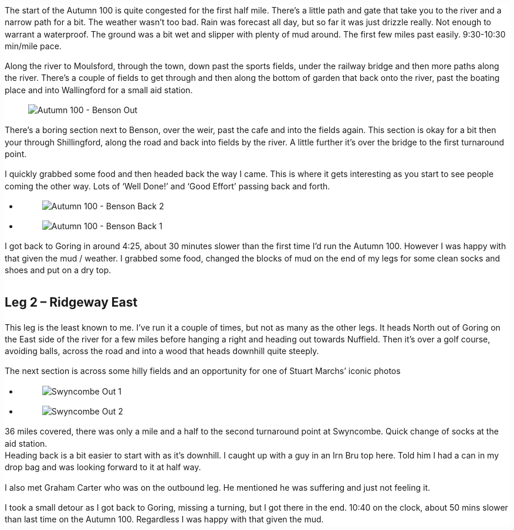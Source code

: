The start of the Autumn 100 is quite congested for the first half mile. There’s a little path and gate that take you to the river and a narrow path for a bit. The weather wasn’t too bad. Rain was forecast all day, but so far it was just drizzle really. Not enough to warrant a waterproof. The ground was a bit wet and slipper with plenty of mud around. The first few miles past easily. 9:30-10:30 min/mile pace.

Along the river to Moulsford, through the town, down past the sports fields, under the railway bridge and then more paths along the river. There’s a couple of fields to get through and then along the bottom of garden that back onto the river, past the boating place and into Wallingford for a small aid station.

<figure><img loading="lazy" decoding="async" src="assets/images/CENTR-19-A100-BENSON-out-282-1-1024x683.jpg" alt="Autumn 100 - Benson Out"></figure>

There’s a boring section next to Benson, over the weir, past the cafe and into the fields again. This section is okay for a bit then your through Shillingford, along the road and back into fields by the river. A little further it’s over the bridge to the first turnaround point.

I quickly grabbed some food and then headed back the way I came. This is where it gets interesting as you start to see people coming the other way. Lots of ‘Well Done!’ and ‘Good Effort’ passing back and forth.

-   <figure><img loading="lazy" decoding="async" src="assets/images/CENTR-19-A100-BENSON-back-209-1024x683.jpg" alt="Autumn 100 - Benson Back 2" data-id="1259" data-link="https://kennetrunner.com/?attachment_id=1259"></figure>
    
-   <figure><img loading="lazy" decoding="async" src="assets/images/CENTR-19-A100-BENSON-back-210-1024x683.jpg" alt="Autumn 100 - Benson Back 1" data-id="1260" data-link="https://kennetrunner.com/?attachment_id=1260"></figure>
    

I got back to Goring in around 4:25, about 30 minutes slower than the first time I’d run the Autumn 100. However I was happy with that given the mud / weather. I grabbed some food, changed the blocks of mud on the end of my legs for some clean socks and shoes and put on a dry top.

Leg 2 – Ridgeway East
---------------------

This leg is the least known to me. I’ve run it a couple of times, but not as many as the other legs. It heads North out of Goring on the East side of the river for a few miles before hanging a right and heading out towards Nuffield. Then it’s over a golf course, avoiding balls, across the road and into a wood that heads downhill quite steeply.

The next section is across some hilly fields and an opportunity for one of Stuart Marchs’ iconic photos

-   <figure><img loading="lazy" decoding="async" src="assets/images/CENTR-19-A100-Swyncombe-out-354-1-1024x683.jpg" alt="Swyncombe Out 1" data-id="1263" data-link="https://kennetrunner.com/?attachment_id=1263"></figure>
    
-   <figure><img loading="lazy" decoding="async" src="assets/images/CENTR-19-A100-Swyncombe-out-353-1024x683.jpg" alt="Swyncombe Out 2" data-id="1262" data-link="https://kennetrunner.com/?attachment_id=1262"></figure>
    

36 miles covered, there was only a mile and a half to the second turnaround point at Swyncombe. Quick change of socks at the aid station.  
Heading back is a bit easier to start with as it’s downhill. I caught up with a guy in an Irn Bru top here. Told him I had a can in my drop bag and was looking forward to it at half way.

I also met Graham Carter who was on the outbound leg. He mentioned he was suffering and just not feeling it.

I took a small detour as I got back to Goring, missing a turning, but I got there in the end. 10:40 on the clock, about 50 mins slower than last time on the Autumn 100. Regardless I was happy with that given the mud.
